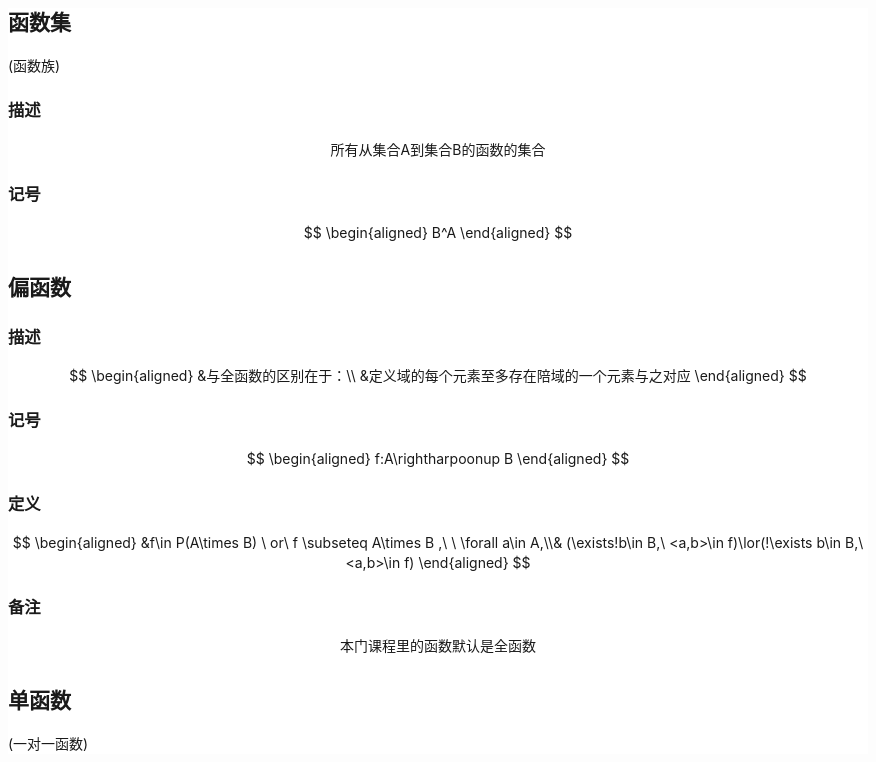 ## 函数集

(函数族)

### 描述

$$
\text{所有从集合A到集合B的函数的集合}
$$

### 记号

$$
\begin{aligned} B^A
\end{aligned}
$$

## 偏函数

### 描述

$$
\begin{aligned} &与全函数的区别在于：\\
&定义域的每个元素至多存在陪域的一个元素与之对应
\end{aligned}
$$

### 记号

$$
\begin{aligned} f:A\rightharpoonup B
\end{aligned}
$$

### 定义

$$
\begin{aligned} &f\in P(A\times B) \ or\ f \subseteq A\times B ,\ \ \forall a\in A,\\&
(\exists!b\in B,\ <a,b>\in f)\lor(!\exists b\in B,\ <a,b>\in f)
\end{aligned}
$$

### 备注

$$
\text{本门课程里的函数默认是全函数}
$$

## 单函数

(一对一函数)
